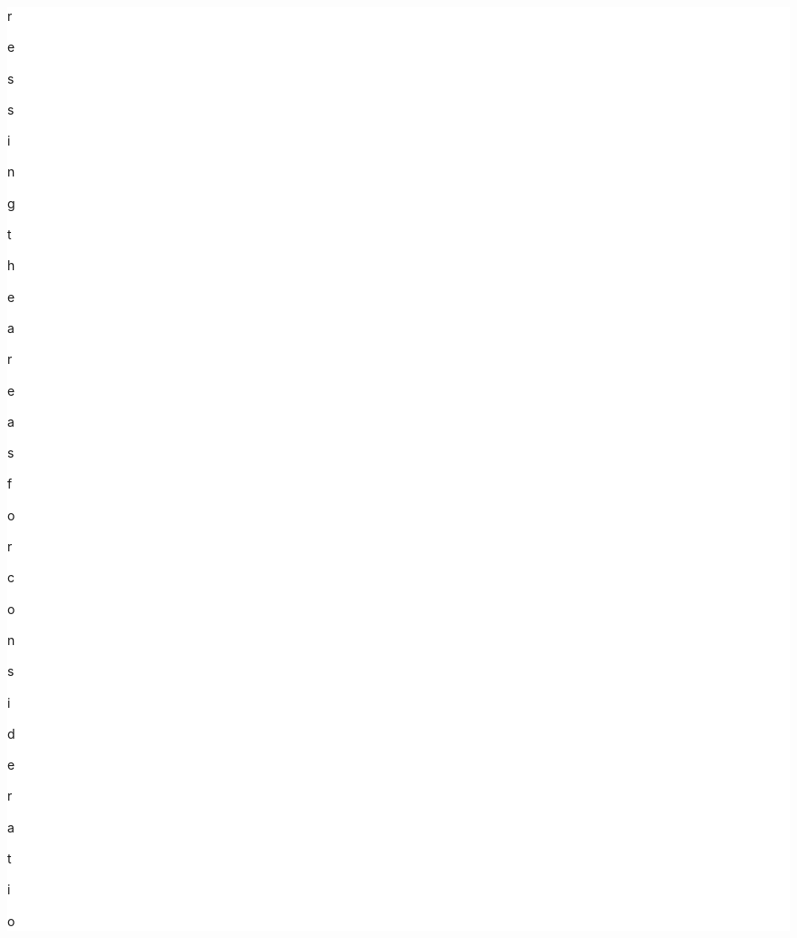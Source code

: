 r

e

s

s

i

n

g

 

t

h

e

 

a

r

e

a

s

 

f

o

r

 

c

o

n

s

i

d

e

r

a

t

i

o
